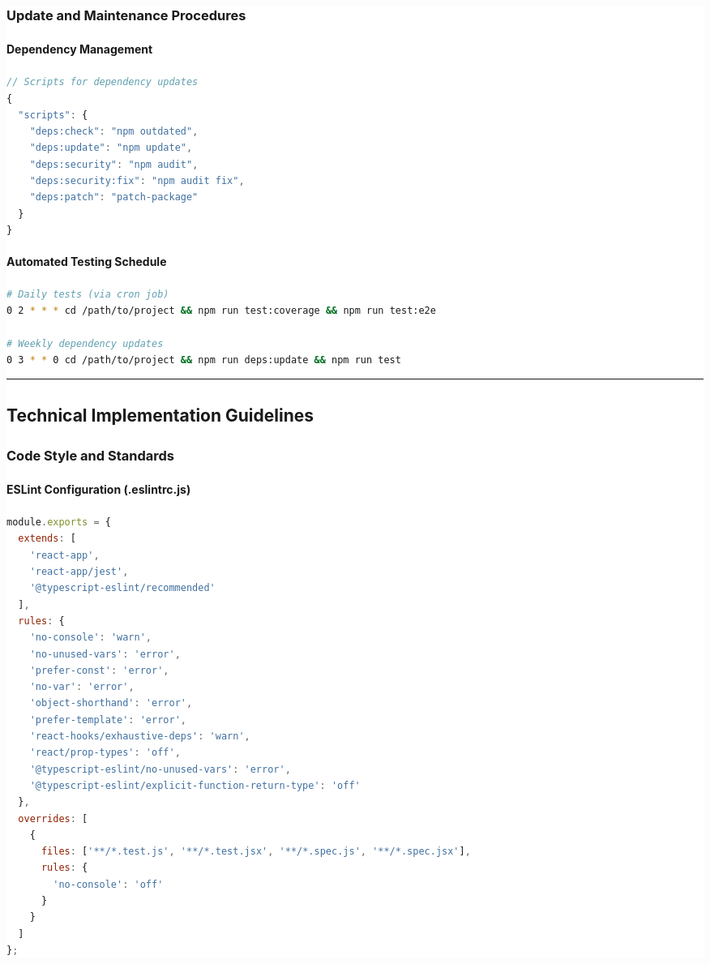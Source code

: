 ### Update and Maintenance Procedures

#### Dependency Management
```javascript
// Scripts for dependency updates
{
  "scripts": {
    "deps:check": "npm outdated",
    "deps:update": "npm update",
    "deps:security": "npm audit",
    "deps:security:fix": "npm audit fix",
    "deps:patch": "patch-package"
  }
}
```

#### Automated Testing Schedule
```bash
# Daily tests (via cron job)
0 2 * * * cd /path/to/project && npm run test:coverage && npm run test:e2e

# Weekly dependency updates
0 3 * * 0 cd /path/to/project && npm run deps:update && npm run test
```

---

## Technical Implementation Guidelines

### Code Style and Standards

#### ESLint Configuration (.eslintrc.js)
```javascript
module.exports = {
  extends: [
    'react-app',
    'react-app/jest',
    '@typescript-eslint/recommended'
  ],
  rules: {
    'no-console': 'warn',
    'no-unused-vars': 'error',
    'prefer-const': 'error',
    'no-var': 'error',
    'object-shorthand': 'error',
    'prefer-template': 'error',
    'react-hooks/exhaustive-deps': 'warn',
    'react/prop-types': 'off',
    '@typescript-eslint/no-unused-vars': 'error',
    '@typescript-eslint/explicit-function-return-type': 'off'
  },
  overrides: [
    {
      files: ['**/*.test.js', '**/*.test.jsx', '**/*.spec.js', '**/*.spec.jsx'],
      rules: {
        'no-console': 'off'
      }
    }
  ]
};
```

